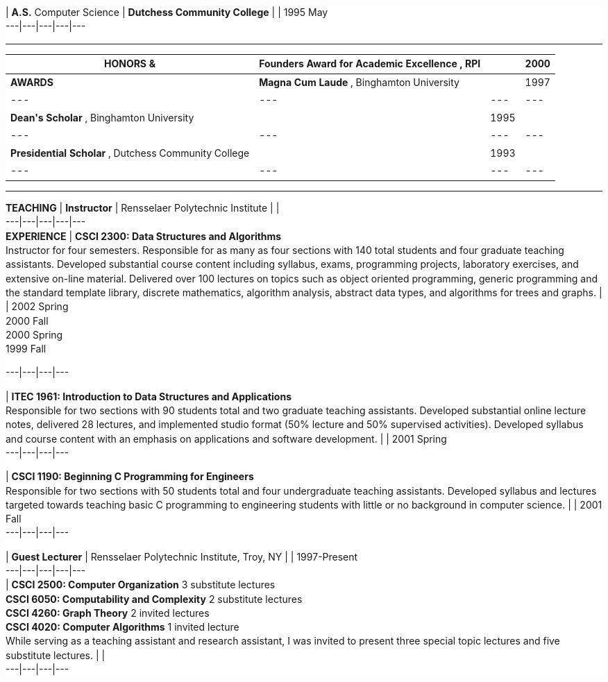 |  **A.S.** Computer Science |  **Dutchess Community College** |  |  1995 May  
---|---|---|---|---  
  

* * *

**HONORS &** |  **Founders Award for Academic Excellence** , RPI |  |  2000  
---|---|---|---  
**AWARDS** |  **Magna Cum Laude** , Binghamton University |  |  1997  
---|---|---|---  
|  **Dean's Scholar** , Binghamton University |  |  1995  
---|---|---|---  
|  **Presidential Scholar** , Dutchess Community College |  |  1993  
---|---|---|---  
  

* * *

**TEACHING** |  **Instructor** |  Rensselaer Polytechnic Institute |  |  
---|---|---|---|---  
**EXPERIENCE** |  **CSCI 2300: Data Structures and Algorithms**  
Instructor for four semesters. Responsible for as many as four sections with
140 total students and four graduate teaching assistants. Developed
substantial course content including syllabus, exams, programming projects,
laboratory exercises, and extensive on-line material. Delivered over 100
lectures on topics such as object oriented programming, generic programming
and the standard template library, discrete mathematics, algorithm analysis,
abstract data types, and algorithms for trees and graphs.  |  |  2002 Spring  
2000 Fall  
2000 Spring  
1999 Fall  
  
---|---|---|---  
  
|  **ITEC 1961: Introduction to Data Structures and Applications**  
Responsible for two sections with 90 students total and two graduate teaching
assistants. Developed substantial online lecture notes, delivered 28 lectures,
and implemented studio format (50% lecture and 50% supervised activities).
Developed syllabus and course content with an emphasis on applications and
software development.  |  |  2001 Spring  
---|---|---|---  
  
|  **CSCI 1190: Beginning C Programming for Engineers**  
Responsible for two sections with 50 students total and four undergraduate
teaching assistants. Developed syllabus and lectures targeted towards teaching
basic C programming to engineering students with little or no background in
computer science.  |  |  2001 Fall  
---|---|---|---  
  
|  **Guest Lecturer** |  Rensselaer Polytechnic Institute, Troy, NY |  |
1997-Present  
---|---|---|---|---  
|  **CSCI 2500: Computer Organization** 3 substitute lectures  
**CSCI 6050: Computability and Complexity** 2 substitute lectures  
**CSCI 4260: Graph Theory** 2 invited lectures  
**CSCI 4020: Computer Algorithms** 1 invited lecture  
While serving as a teaching assistant and research assistant, I was invited to
present three special topic lectures and five substitute lectures.  |  |  
---|---|---|---  
  